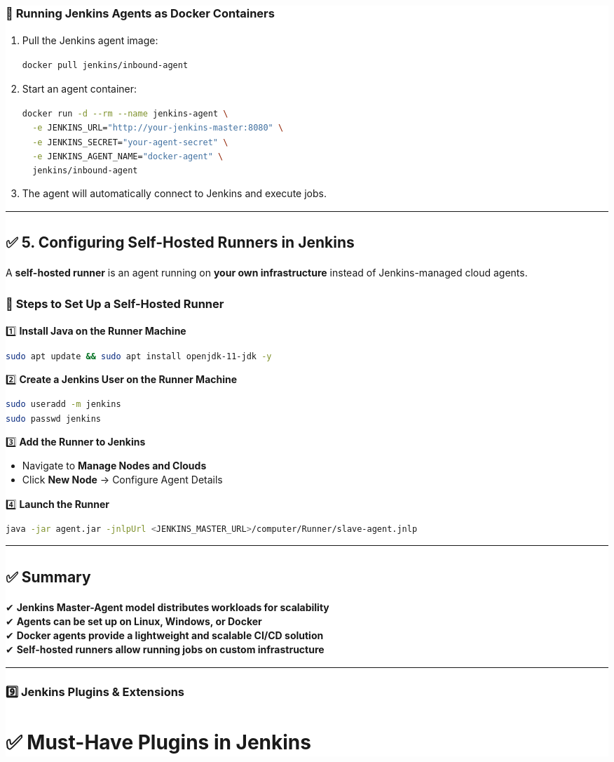### 🔹 **Running Jenkins Agents as Docker Containers**  
1. Pull the Jenkins agent image:  
   ```bash
   docker pull jenkins/inbound-agent
   ```
2. Start an agent container:  
   ```bash
   docker run -d --rm --name jenkins-agent \
     -e JENKINS_URL="http://your-jenkins-master:8080" \
     -e JENKINS_SECRET="your-agent-secret" \
     -e JENKINS_AGENT_NAME="docker-agent" \
     jenkins/inbound-agent
   ```
3. The agent will automatically connect to Jenkins and execute jobs.

---

## ✅ **5. Configuring Self-Hosted Runners in Jenkins**  

A **self-hosted runner** is an agent running on **your own infrastructure** instead of Jenkins-managed cloud agents.

### 🔹 **Steps to Set Up a Self-Hosted Runner**  
1️⃣ **Install Java on the Runner Machine**  
```bash
sudo apt update && sudo apt install openjdk-11-jdk -y
```
2️⃣ **Create a Jenkins User on the Runner Machine**  
```bash
sudo useradd -m jenkins
sudo passwd jenkins
```
3️⃣ **Add the Runner to Jenkins**  
- Navigate to **Manage Nodes and Clouds**  
- Click **New Node** → Configure Agent Details  

4️⃣ **Launch the Runner**  
```bash
java -jar agent.jar -jnlpUrl <JENKINS_MASTER_URL>/computer/Runner/slave-agent.jnlp
```

---

## ✅ **Summary**  
✔ **Jenkins Master-Agent model distributes workloads for scalability**  
✔ **Agents can be set up on Linux, Windows, or Docker**  
✔ **Docker agents provide a lightweight and scalable CI/CD solution**  
✔ **Self-hosted runners allow running jobs on custom infrastructure**  

---

### **9️⃣ Jenkins Plugins & Extensions**  
# ✅ **Must-Have Plugins in Jenkins**
